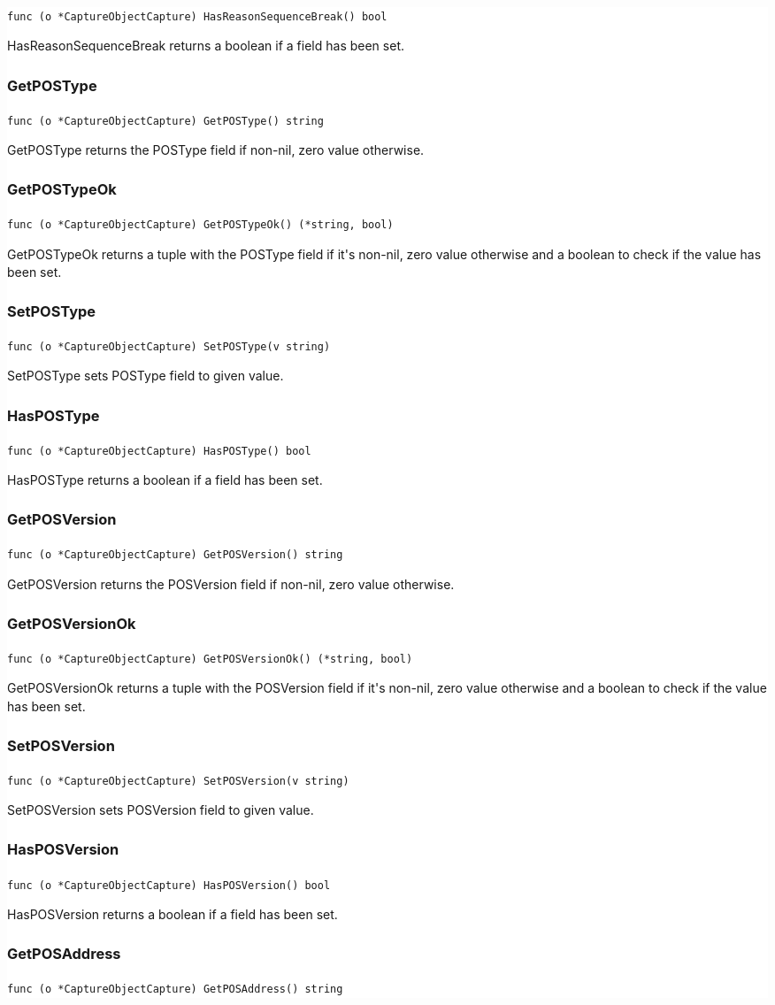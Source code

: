 `func (o *CaptureObjectCapture) HasReasonSequenceBreak() bool`

HasReasonSequenceBreak returns a boolean if a field has been set.

### GetPOSType

`func (o *CaptureObjectCapture) GetPOSType() string`

GetPOSType returns the POSType field if non-nil, zero value otherwise.

### GetPOSTypeOk

`func (o *CaptureObjectCapture) GetPOSTypeOk() (*string, bool)`

GetPOSTypeOk returns a tuple with the POSType field if it's non-nil, zero value otherwise
and a boolean to check if the value has been set.

### SetPOSType

`func (o *CaptureObjectCapture) SetPOSType(v string)`

SetPOSType sets POSType field to given value.

### HasPOSType

`func (o *CaptureObjectCapture) HasPOSType() bool`

HasPOSType returns a boolean if a field has been set.

### GetPOSVersion

`func (o *CaptureObjectCapture) GetPOSVersion() string`

GetPOSVersion returns the POSVersion field if non-nil, zero value otherwise.

### GetPOSVersionOk

`func (o *CaptureObjectCapture) GetPOSVersionOk() (*string, bool)`

GetPOSVersionOk returns a tuple with the POSVersion field if it's non-nil, zero value otherwise
and a boolean to check if the value has been set.

### SetPOSVersion

`func (o *CaptureObjectCapture) SetPOSVersion(v string)`

SetPOSVersion sets POSVersion field to given value.

### HasPOSVersion

`func (o *CaptureObjectCapture) HasPOSVersion() bool`

HasPOSVersion returns a boolean if a field has been set.

### GetPOSAddress

`func (o *CaptureObjectCapture) GetPOSAddress() string`
